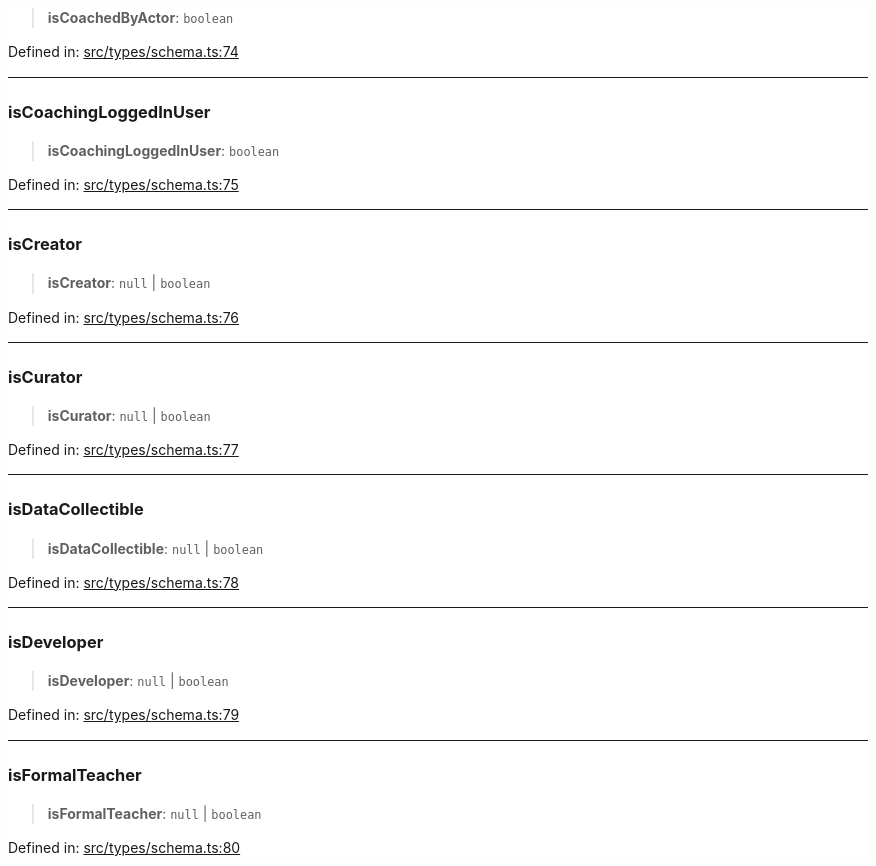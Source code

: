 > **isCoachedByActor**: `boolean`

Defined in: [src/types/schema.ts:74](https://github.com/bhavjitChauhan/khan-api/blob/67d30ab4498111952301bcaddbef9a132bf75105/src/types/schema.ts#L74)

***

### isCoachingLoggedInUser

> **isCoachingLoggedInUser**: `boolean`

Defined in: [src/types/schema.ts:75](https://github.com/bhavjitChauhan/khan-api/blob/67d30ab4498111952301bcaddbef9a132bf75105/src/types/schema.ts#L75)

***

### isCreator

> **isCreator**: `null` \| `boolean`

Defined in: [src/types/schema.ts:76](https://github.com/bhavjitChauhan/khan-api/blob/67d30ab4498111952301bcaddbef9a132bf75105/src/types/schema.ts#L76)

***

### isCurator

> **isCurator**: `null` \| `boolean`

Defined in: [src/types/schema.ts:77](https://github.com/bhavjitChauhan/khan-api/blob/67d30ab4498111952301bcaddbef9a132bf75105/src/types/schema.ts#L77)

***

### isDataCollectible

> **isDataCollectible**: `null` \| `boolean`

Defined in: [src/types/schema.ts:78](https://github.com/bhavjitChauhan/khan-api/blob/67d30ab4498111952301bcaddbef9a132bf75105/src/types/schema.ts#L78)

***

### isDeveloper

> **isDeveloper**: `null` \| `boolean`

Defined in: [src/types/schema.ts:79](https://github.com/bhavjitChauhan/khan-api/blob/67d30ab4498111952301bcaddbef9a132bf75105/src/types/schema.ts#L79)

***

### isFormalTeacher

> **isFormalTeacher**: `null` \| `boolean`

Defined in: [src/types/schema.ts:80](https://github.com/bhavjitChauhan/khan-api/blob/67d30ab4498111952301bcaddbef9a132bf75105/src/types/schema.ts#L80)
